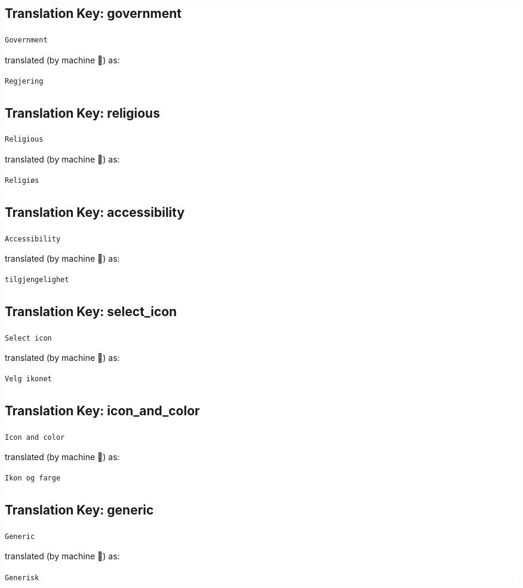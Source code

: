 
## Translation Key: government
```
Government
```
translated (by machine 🤖) as:
```
Regjering
```


## Translation Key: religious
```
Religious
```
translated (by machine 🤖) as:
```
Religiøs
```


## Translation Key: accessibility
```
Accessibility
```
translated (by machine 🤖) as:
```
tilgjengelighet
```


## Translation Key: select_icon
```
Select icon
```
translated (by machine 🤖) as:
```
Velg ikonet
```


## Translation Key: icon_and_color
```
Icon and color
```
translated (by machine 🤖) as:
```
Ikon og farge
```


## Translation Key: generic
```
Generic
```
translated (by machine 🤖) as:
```
Generisk
```
